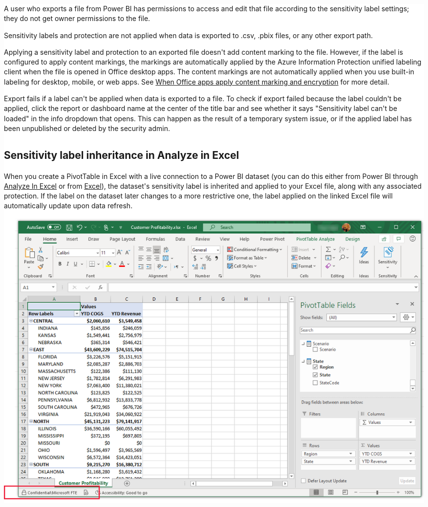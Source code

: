 A user who exports a file from Power BI has permissions to access and edit that file according to the sensitivity label settings; they do not get owner permissions to the file.

Sensitivity labels and protection are not applied when data is exported to .csv, .pbix files, or any other export path.

Applying a sensitivity label and protection to an exported file doesn't add content marking to the file. However, if the label is configured to apply content markings, the markings are automatically applied by the Azure Information Protection unified labeling client when the file is opened in Office desktop apps. The content markings are not automatically applied when you use built-in labeling for desktop, mobile, or web apps. See [When Office apps apply content marking and encryption](https://docs.microsoft.com/microsoft-365/compliance/sensitivity-labels-office-apps?view=o365-worldwide#when-office-apps-apply-content-marking-and-encryption) for more detail.

Export fails if a label can't be applied when data is exported to a file. To check if export failed because the label couldn't be applied, click the report or dashboard name at the center of the title bar and see whether it says "Sensitivity label can't be loaded" in the info dropdown that opens. This can happen as the result of a temporary system issue, or if the applied label has been unpublished or deleted by the security admin.

## Sensitivity label inheritance in Analyze in Excel

When you create a PivotTable in Excel with a live connection to a Power BI dataset (you can do this either from Power BI through [Analyze In Excel](../collaborate-share/service-analyze-in-excel.md) or from [Excel](https://support.microsoft.com/office/create-a-pivottable-from-power-bi-datasets-31444a04-9c38-4dd7-9a45-22848c666884?ui=en-US&rs=en-US&ad=US)), the dataset's sensitivity label is inherited and applied to your Excel file, along with any associated protection. If the label on the dataset later changes to a more restrictive one, the label applied on the linked Excel file will automatically update upon data refresh.

![Screenshot of Excel showing sensitivity label inherited from dataset via live connection.](media/service-security-sensitivity-label-overview/live-connection-inheritance.png)
 